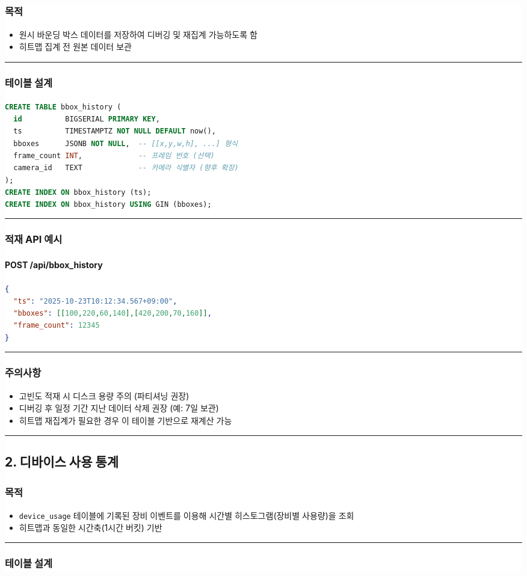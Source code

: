 ### 목적
- 원시 바운딩 박스 데이터를 저장하여 디버깅 및 재집계 가능하도록 함
- 히트맵 집계 전 원본 데이터 보관

---

### 테이블 설계

```sql
CREATE TABLE bbox_history (
  id          BIGSERIAL PRIMARY KEY,
  ts          TIMESTAMPTZ NOT NULL DEFAULT now(),
  bboxes      JSONB NOT NULL,  -- [[x,y,w,h], ...] 형식
  frame_count INT,             -- 프레임 번호 (선택)
  camera_id   TEXT             -- 카메라 식별자 (향후 확장)
);
CREATE INDEX ON bbox_history (ts);
CREATE INDEX ON bbox_history USING GIN (bboxes);
```

---

### 적재 API 예시

#### POST /api/bbox_history
```json
{
  "ts": "2025-10-23T10:12:34.567+09:00",
  "bboxes": [[100,220,60,140],[420,200,70,160]],
  "frame_count": 12345
}
```

---

### 주의사항
- 고빈도 적재 시 디스크 용량 주의 (파티셔닝 권장)
- 디버깅 후 일정 기간 지난 데이터 삭제 권장 (예: 7일 보관)
- 히트맵 재집계가 필요한 경우 이 테이블 기반으로 재계산 가능

---

## 2. 디바이스 사용 통계

### 목적
- `device_usage` 테이블에 기록된 장비 이벤트를 이용해
  시간별 히스토그램(장비별 사용량)을 조회
- 히트맵과 동일한 시간축(1시간 버킷) 기반

---

### 테이블 설계
